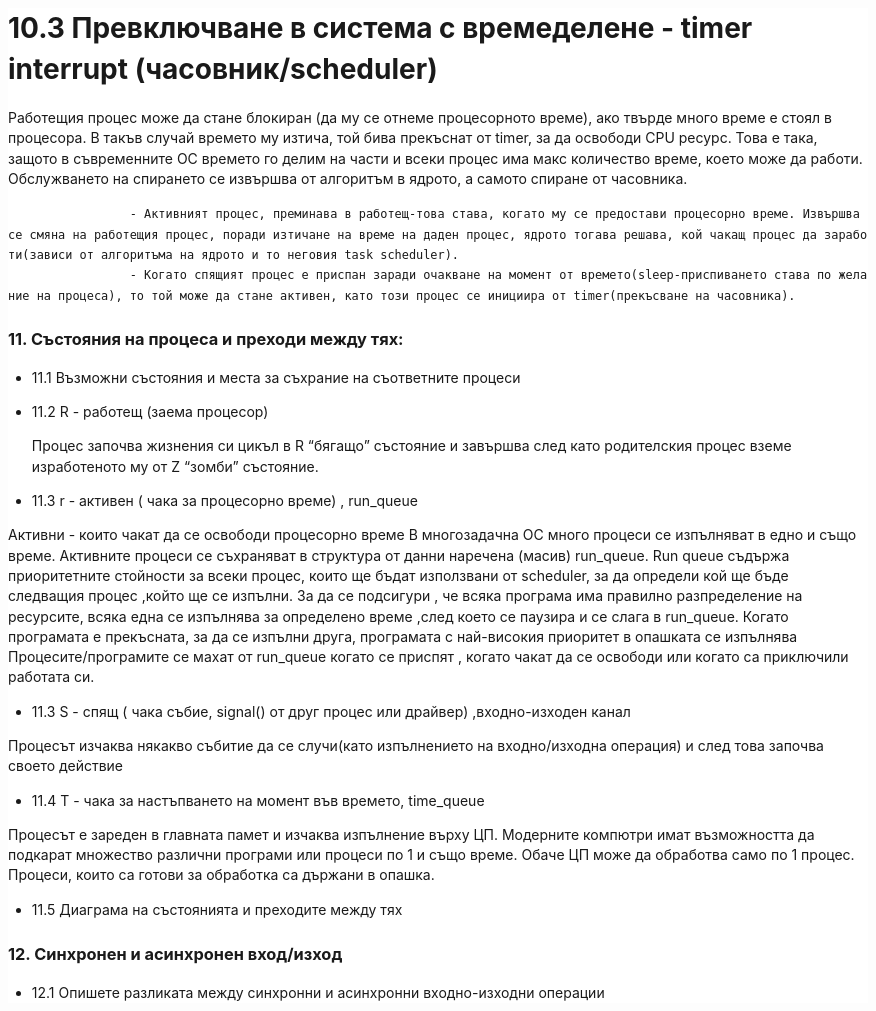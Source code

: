 
# 10.3 Превключване в система с времеделене - timer interrupt (часовник/scheduler)

Работещия процес може да стане блокиран (да му се отнеме процесорното време), ако твърде много време е стоял в процесора. В такъв случай времето му изтича, той бива прекъснат от timer, за да освободи CPU ресурс. Това е така, защото в съвременните ОС времето го делим на части и всеки процес има макс количество време, което може да работи. Обслужването на спирането се извършва от алгоритъм в ядрото, а самото спиране от часовника. 

                     - Активният процес, преминава в работещ-това става, когато му се предостави процесорно време. Извършва се смяна на работещия процес, поради изтичане на време на даден процес, ядрото тогава решава, кой чакащ процес да заработи(зависи от алгоритъма на ядрото и то неговия task scheduler).
                     - Когато спящият процес е приспан заради очакване на момент от времето(sleep-приспиването става по желание на процеса), то той може да стане активен, като този процес се инициира от timer(прекъсване на часовника).

### 11. Състояния на процеса и преходи между тях:
 - 11.1 Възможни състояния и места за съхрание на съответните процеси
 - 11.2 R - работещ (заема процесор)
	
	Процес започва жизнения си цикъл в R “бягащо” състояние и завършва след като родителския процес вземе изработеното му от Z “зомби” състояние. 
 
 - 11.3 r - активен ( чака за процесорно време) , run_queue

Активни - които чакат да се освободи процесорно време
В многозадачна ОС много процеси се изпълняват в едно и също време. Активните процеси се съхраняват в структура от данни наречена (масив) run_queue.
Run queue съдържа приоритетните стойности за всеки процес, които ще бъдат използвани от scheduler, за да определи кой ще бъде следващия процес ,който
ще се изпълни. За да се подсигури , че всяка програма има правилно разпределение на ресурсите, всяка една се изпълнява за определено време ,след което
се паузира и се слага в run_queue. Когато програмата е прекъсната, за да се изпълни друга, програмата с най-високия приоритет в опашката се изпълнява
Процесите/програмите се махат от run_queue когато се приспят , когато чакат да се освободи или когато са приключили работата си. 
	
- 11.3 S - спящ ( чака събие, signal() от друг процес или драйвер) ,входно-изходен канал

Процесът изчаква някакво събитие да се случи(като изпълнението на входно/изходна операция) и след това започва своето действие 

- 11.4 Т - чака за настъпването на момент във времето, time_queue

Процесът е зареден в главната памет и изчаква изпълнение върху ЦП. Модерните компютри имат възможността да подкарат множество различни програми или процеси по 1 и също време. Обаче ЦП може да обработва само по 1 процес. Процеси, които са готови за обработка са държани в опашка.

- 11.5 Диаграма на състоянията и преходите между тях


### 12. Синхронен и асинхронен вход/изход
- 12.1 Опишете разликата между синхронни и асинхронни входно-изходни операции
